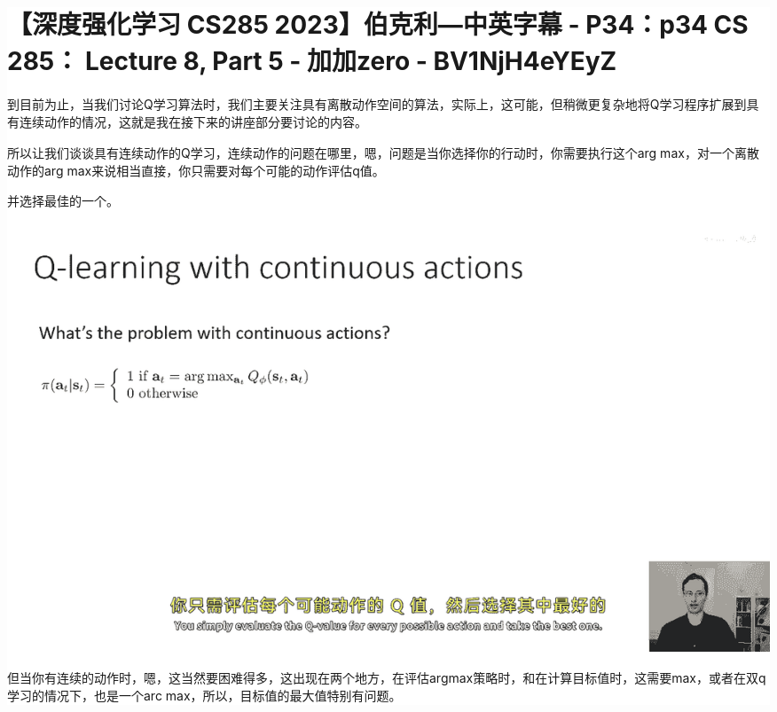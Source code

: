# 【深度强化学习 CS285 2023】伯克利—中英字幕 - P34：p34 CS 285： Lecture 8, Part 5 - 加加zero - BV1NjH4eYEyZ

到目前为止，当我们讨论Q学习算法时，我们主要关注具有离散动作空间的算法，实际上，这可能，但稍微更复杂地将Q学习程序扩展到具有连续动作的情况，这就是我在接下来的讲座部分要讨论的内容。

所以让我们谈谈具有连续动作的Q学习，连续动作的问题在哪里，嗯，问题是当你选择你的行动时，你需要执行这个arg max，对一个离散动作的arg max来说相当直接，你只需要对每个可能的动作评估q值。

并选择最佳的一个。

![](img/ec4f7fca8a2e53a95bbb64e0bd6482f6_1.png)

但当你有连续的动作时，嗯，这当然要困难得多，这出现在两个地方，在评估argmax策略时，和在计算目标值时，这需要max，或者在双q学习的情况下，也是一个arc max，所以，目标值的最大值特别有问题。


